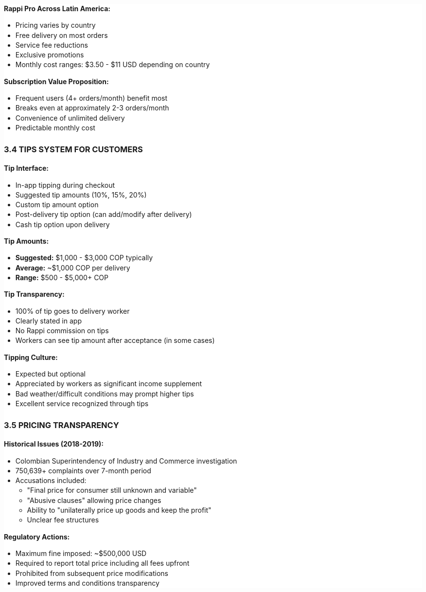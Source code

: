 **Rappi Pro Across Latin America:**
- Pricing varies by country
- Free delivery on most orders
- Service fee reductions
- Exclusive promotions
- Monthly cost ranges: $3.50 - $11 USD depending on country

**Subscription Value Proposition:**
- Frequent users (4+ orders/month) benefit most
- Breaks even at approximately 2-3 orders/month
- Convenience of unlimited delivery
- Predictable monthly cost

### 3.4 TIPS SYSTEM FOR CUSTOMERS

**Tip Interface:**
- In-app tipping during checkout
- Suggested tip amounts (10%, 15%, 20%)
- Custom tip amount option
- Post-delivery tip option (can add/modify after delivery)
- Cash tip option upon delivery

**Tip Amounts:**
- **Suggested:** $1,000 - $3,000 COP typically
- **Average:** ~$1,000 COP per delivery
- **Range:** $500 - $5,000+ COP

**Tip Transparency:**
- 100% of tip goes to delivery worker
- Clearly stated in app
- No Rappi commission on tips
- Workers can see tip amount after acceptance (in some cases)

**Tipping Culture:**
- Expected but optional
- Appreciated by workers as significant income supplement
- Bad weather/difficult conditions may prompt higher tips
- Excellent service recognized through tips

### 3.5 PRICING TRANSPARENCY

**Historical Issues (2018-2019):**
- Colombian Superintendency of Industry and Commerce investigation
- 750,639+ complaints over 7-month period
- Accusations included:
  - "Final price for consumer still unknown and variable"
  - "Abusive clauses" allowing price changes
  - Ability to "unilaterally price up goods and keep the profit"
  - Unclear fee structures

**Regulatory Actions:**
- Maximum fine imposed: ~$500,000 USD
- Required to report total price including all fees upfront
- Prohibited from subsequent price modifications
- Improved terms and conditions transparency
